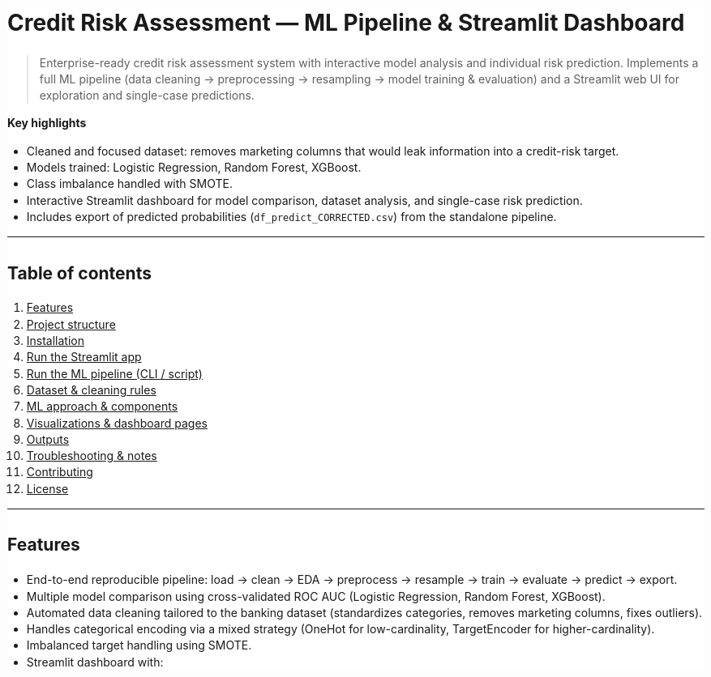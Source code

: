 # **Credit Risk Assessment** — ML Pipeline & Streamlit Dashboard

> Enterprise-ready credit risk assessment system with interactive model analysis and individual risk prediction.
> Implements a full ML pipeline (data cleaning → preprocessing → resampling → model training & evaluation) and a Streamlit web UI for exploration and single-case predictions.

**Key highlights**

* Cleaned and focused dataset: removes marketing columns that would leak information into a credit-risk target.
* Models trained: Logistic Regression, Random Forest, XGBoost.
* Class imbalance handled with SMOTE.
* Interactive Streamlit dashboard for model comparison, dataset analysis, and single-case risk prediction.
* Includes export of predicted probabilities (`df_predict_CORRECTED.csv`) from the standalone pipeline.

---

## Table of contents

1. [Features](#features)
2. [Project structure](#project-structure)
3. [Installation](#installation)
4. [Run the Streamlit app](#run-the-streamlit-app)
5. [Run the ML pipeline (CLI / script)](#run-the-ml-pipeline-cli--script)
6. [Dataset & cleaning rules](#dataset--cleaning-rules)
7. [ML approach & components](#ml-approach--components)
8. [Visualizations & dashboard pages](#visualizations--dashboard-pages)
9. [Outputs](#outputs)
10. [Troubleshooting & notes](#troubleshooting--notes)
11. [Contributing](#contributing)
12. [License](#license)

---

## Features

* End-to-end reproducible pipeline: load → clean → EDA → preprocess → resample → train → evaluate → predict → export.
* Multiple model comparison using cross-validated ROC AUC (Logistic Regression, Random Forest, XGBoost).
* Automated data cleaning tailored to the banking dataset (standardizes categories, removes marketing columns, fixes outliers).
* Handles categorical encoding via a mixed strategy (OneHot for low-cardinality, TargetEncoder for higher-cardinality).
* Imbalanced target handling using SMOTE.
* Streamlit dashboard with:
